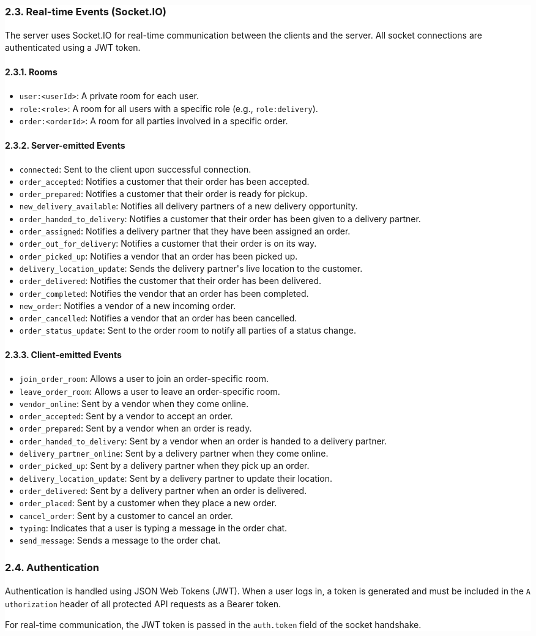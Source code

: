 ### 2.3. Real-time Events (Socket.IO)

The server uses Socket.IO for real-time communication between the clients and the server. All socket connections are authenticated using a JWT token.

#### 2.3.1. Rooms

*   `user:<userId>`: A private room for each user.
*   `role:<role>`: A room for all users with a specific role (e.g., `role:delivery`).
*   `order:<orderId>`: A room for all parties involved in a specific order.

#### 2.3.2. Server-emitted Events

*   `connected`: Sent to the client upon successful connection.
*   `order_accepted`: Notifies a customer that their order has been accepted.
*   `order_prepared`: Notifies a customer that their order is ready for pickup.
*   `new_delivery_available`: Notifies all delivery partners of a new delivery opportunity.
*   `order_handed_to_delivery`: Notifies a customer that their order has been given to a delivery partner.
*   `order_assigned`: Notifies a delivery partner that they have been assigned an order.
*   `order_out_for_delivery`: Notifies a customer that their order is on its way.
*   `order_picked_up`: Notifies a vendor that an order has been picked up.
*   `delivery_location_update`: Sends the delivery partner's live location to the customer.
*   `order_delivered`: Notifies the customer that their order has been delivered.
*   `order_completed`: Notifies the vendor that an order has been completed.
*   `new_order`: Notifies a vendor of a new incoming order.
*   `order_cancelled`: Notifies a vendor that an order has been cancelled.
*   `order_status_update`: Sent to the order room to notify all parties of a status change.

#### 2.3.3. Client-emitted Events

*   `join_order_room`: Allows a user to join an order-specific room.
*   `leave_order_room`: Allows a user to leave an order-specific room.
*   `vendor_online`: Sent by a vendor when they come online.
*   `order_accepted`: Sent by a vendor to accept an order.
*   `order_prepared`: Sent by a vendor when an order is ready.
*   `order_handed_to_delivery`: Sent by a vendor when an order is handed to a delivery partner.
*   `delivery_partner_online`: Sent by a delivery partner when they come online.
*   `order_picked_up`: Sent by a delivery partner when they pick up an order.
*   `delivery_location_update`: Sent by a delivery partner to update their location.
*   `order_delivered`: Sent by a delivery partner when an order is delivered.
*   `order_placed`: Sent by a customer when they place a new order.
*   `cancel_order`: Sent by a customer to cancel an order.
*   `typing`: Indicates that a user is typing a message in the order chat.
*   `send_message`: Sends a message to the order chat.

### 2.4. Authentication

Authentication is handled using JSON Web Tokens (JWT). When a user logs in, a token is generated and must be included in the `Authorization` header of all protected API requests as a Bearer token.

For real-time communication, the JWT token is passed in the `auth.token` field of the socket handshake.
